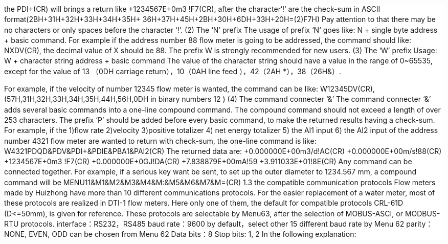 the PDI+(CR) will brings a return like +1234567E+0m3 !F7(CR), after the character‘!’ are the
check-sum in ASCII format(2BH+31H+32H+33H+34H+35H+
36H+37H+45H+2BH+30H+6DH+33H+20H=(2)F7H)
Pay attention to that there may be no characters or only spaces before the character ‘!’.
(2) The ‘N’ prefix
The usage of prefix ‘N‘ goes like:
N + single byte address + basic command.
For example if the address number 88 flow meter is going to be addressed, the command should like:
NXDV(CR), the decimal value of X should be 88.
The prefix W is strongly recommended for new users.
(3) The ‘W’ prefix
Usage: W + character string address + basic command
The value of the character string should have a value in the range of 0~65535, except for the value of
13
（0DH carriage return），10（0AH line feed ），42（2AH *），38（26H&）.


For example, if the velocity of number 12345 flow meter is wanted, the command can be like:
W12345DV(CR), (57H,31H,32H,33H,34H,35H,44H,56H,0DH in binary numbers
12
)
(4) The command connecter ‘&’
The command connecter ‘&’ adds several basic commands into a one-line compound command. The
compound command should not exceed a length of over 253 characters. The prefix ‘P’ should be added
before every basic command, to make the returned results having a check-sum.
For example, if the 1)flow rate 2)velocity 3)positive totalizer 4) net energy totalizer 5) the AI1 input 6) the
AI2 input of the address number 4321 flow meter are wanted to return with check-sum, the one-line
command is like:
W4321PDQD&PDV&PDI+&PDIE&PBA1&PAI2(CR)
The returned data are:
+0.000000E+00m3/d!AC(CR)
+0.000000E+00m/s!88(CR)
+1234567E+0m3 !F7(CR)
+0.000000E+0GJ!DA(CR)
+7.838879E+00mA!59
+3.911033E+01!8E(CR)
Any command can be connected together. For example, if a serious key want be sent, to set up the outer
diameter to 1234.567 mm, a compound command will be
MENU11&M1&M2&M3&M4&M:&M5&M6&M7&M=(CR)
1.3 the compatible communication protocols
Flow meters made by Huizhong have more than 10 different communications protocols. For the easier 
replacement of a water meter, most of these protocols are realized in DTI-1 flow meters. Here only one of 
them, the default for compatible protocols CRL-61D (D<=50mm), is given for reference.
These protocols are selectable by Menu63, after the selection of MOBUS-ASCI, or MODBUS-RTU
protocols.
interface：RS232，RS485
baud rate：9600 by default，select other 15 different baud rate by Menu 62
parity：NONE, EVEN, ODD can be chosen from Menu 62
Data bits：8
Stop bits: 1, 2
In the following explanation:

